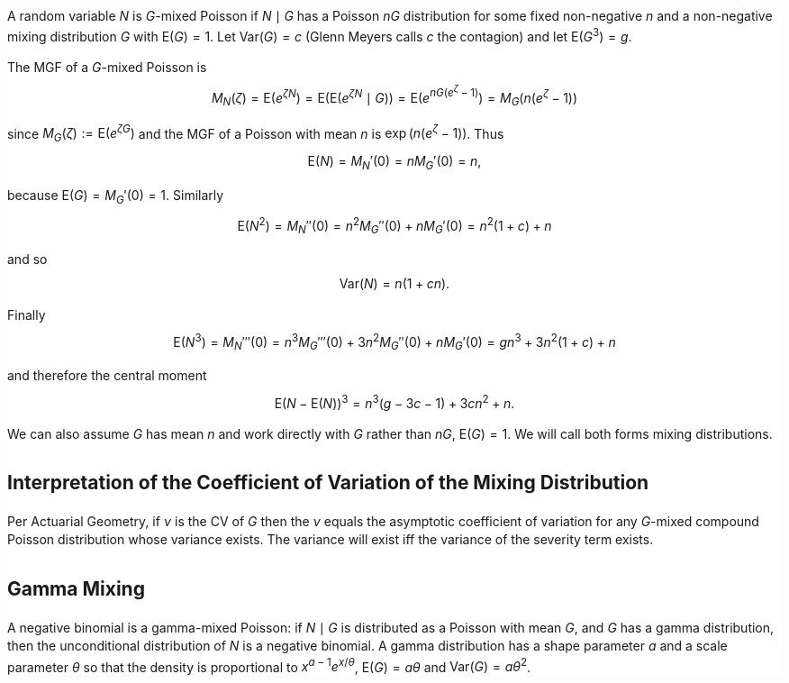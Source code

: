 A random variable $N$ is $G$-mixed Poisson if $N\mid G$ has a Poisson $nG$
distribution for some fixed non-negative $n$ and a non-negative mixing distribution
$G$ with $\text{E}(G)=1$. Let $\text{Var}(G)=c$ (Glenn Meyers calls $c$ the contagion) and let $\text{E}(G^3)=g$.

The MGF of a $G$-mixed Poisson is
$$\label{mgfi}
M_N(\zeta)=\text{E}(e^{\zeta N})=\text{E}(\text{E}(e^{\zeta N} \mid G))=\text{E}(e^{n
  G(e^\zeta-1)})=M_G(n(e^\zeta-1))
$$

since $M_G(\zeta):=\text{E}(e^{\zeta G})$ and the MGF of a Poisson with mean $n$ is $\exp(n(e^\zeta-1))$.
Thus
$$
\text{E}(N)=M_N'(0)=n M_G'(0)=n,
$$

because $\text{E}(G)=M_G'(0)=1$. Similarly
$$
\text{E}(N^2)=M_N''(0)=n^2M_G''(0)+n M_G'(0)=n^2(1+c)+n
$$

and so
$$
\text{Var}(N)=n(1+cn).
$$

Finally
$$
\text{E}(N^3) = M_N'''(0) =n^3M_G'''(0)+3n^2M_G''(0)+n M_G'(0) = gn^3 + 3n^2(1+c) + n
$$

and therefore the central moment
$$
\text{E}(N-\text{E}(N))^3 = n^3(g -3c -1) + 3cn^2 + n.
$$

We can also assume $G$ has mean $n$ and work directly with $G$ rather
than $nG$, $\text{E}(G)=1$. We will call both forms mixing distributions.

## Interpretation of the Coefficient of Variation of the Mixing Distribution

Per Actuarial Geometry, if $\nu$ is the CV of $G$ then the $\nu$ equals the asymptotic coefficient
of variation for any $G$-mixed compound Poisson distribution whose variance exists. The variance
will exist iff the variance of the severity term exists.

## Gamma Mixing

A negative binomial is a gamma-mixed Poisson: if $N \mid G$ is
distributed as a Poisson with mean $G$, and $G$ has a gamma
distribution, then the unconditional distribution of $N$ is a negative
binomial. A gamma distribution has a shape parameter $a$ and a scale parameter $\theta$
so that the density is proportional to $x^{a-1}e^{x/\theta}$, $\text{E}(G)=a\theta$ and
$\text{Var}(G)=a\theta^2$.
